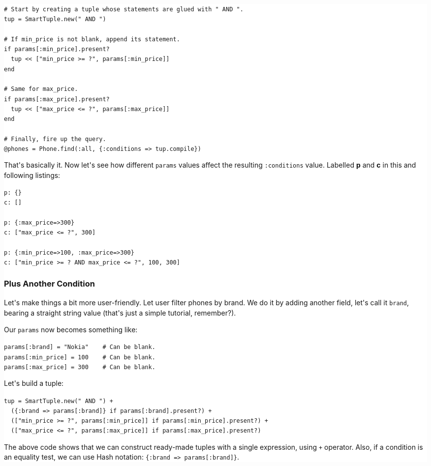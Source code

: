     # Start by creating a tuple whose statements are glued with " AND ".
    tup = SmartTuple.new(" AND ")

    # If min_price is not blank, append its statement.
    if params[:min_price].present?
      tup << ["min_price >= ?", params[:min_price]]
    end

    # Same for max_price.
    if params[:max_price].present?
      tup << ["max_price <= ?", params[:max_price]]
    end

    # Finally, fire up the query.
    @phones = Phone.find(:all, {:conditions => tup.compile})

That's basically it. Now let's see how different `params` values affect the resulting `:conditions` value. Labelled **p** and **c** in this and following listings:

    p: {}
    c: []

    p: {:max_price=>300}
    c: ["max_price <= ?", 300]

    p: {:min_price=>100, :max_price=>300}
    c: ["min_price >= ? AND max_price <= ?", 100, 300]

### Plus Another Condition ###

Let's make things a bit more user-friendly. Let user filter phones by brand. We do it by adding another field, let's call it `brand`, bearing a straight string value (that's just a simple tutorial, remember?).

Our `params` now becomes something like:

    params[:brand] = "Nokia"    # Can be blank.
    params[:min_price] = 100    # Can be blank.
    params[:max_price] = 300    # Can be blank.

Let's build a tuple:

    tup = SmartTuple.new(" AND ") +
      ({:brand => params[:brand]} if params[:brand].present?) +
      (["min_price >= ?", params[:min_price]] if params[:min_price].present?) +
      (["max_price <= ?", params[:max_price]] if params[:max_price].present?)

The above code shows that we can construct ready-made tuples with a single expression, using `+` operator. Also, if a condition is an equality test, we can use Hash notation: `{:brand => params[:brand]}`.
